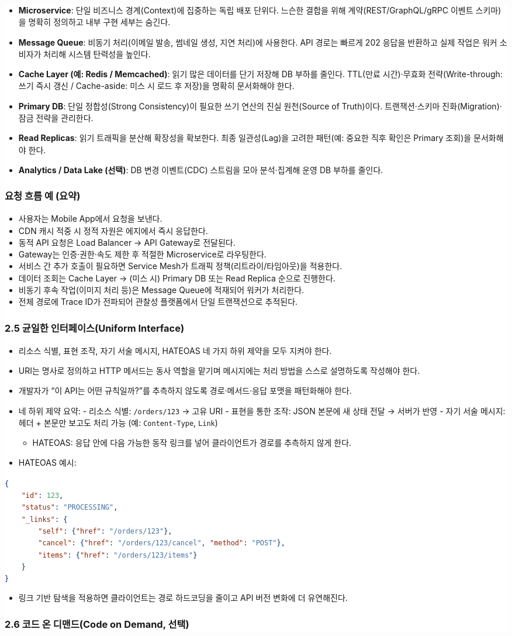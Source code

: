 - **Microservice**: 단일 비즈니스 경계(Context)에 집중하는 독립 배포 단위다. 느슨한 결합을 위해 계약(REST/GraphQL/gRPC 이벤트 스키마)을 명확히 정의하고 내부 구현 세부는 숨긴다.
- **Message Queue**: 비동기 처리(이메일 발송, 썸네일 생성, 지연 처리)에 사용한다. API 경로는 빠르게 202 응답을 반환하고 실제 작업은 워커 소비자가 처리해 시스템 탄력성을 높인다.
- **Cache Layer (예: Redis / Memcached)**: 읽기 많은 데이터를 단기 저장해 DB 부하를 줄인다. TTL(만료 시간)·무효화 전략(Write-through: 쓰기 즉시 갱신 / Cache-aside: 미스 시 로드 후 저장)을 명확히 문서화해야 한다.

- **Primary DB**: 단일 정합성(Strong Consistency)이 필요한 쓰기 연산의 진실 원천(Source of Truth)이다. 트랜잭션·스키마 진화(Migration)·잠금 전략을 관리한다.
- **Read Replicas**: 읽기 트래픽을 분산해 확장성을 확보한다. 최종 일관성(Lag)을 고려한 패턴(예: 중요한 직후 확인은 Primary 조회)을 문서화해야 한다.
- **Analytics / Data Lake (선택)**: DB 변경 이벤트(CDC) 스트림을 모아 분석·집계해 운영 DB 부하를 줄인다.

### 요청 흐름 예 (요약)

- 사용자는 Mobile App에서 요청을 보낸다.
- CDN 캐시 적중 시 정적 자원은 에지에서 즉시 응답한다.
- 동적 API 요청은 Load Balancer → API Gateway로 전달된다.
- Gateway는 인증·권한·속도 제한 후 적절한 Microservice로 라우팅한다.
- 서비스 간 추가 호출이 필요하면 Service Mesh가 트래픽 정책(리트라이/타임아웃)을 적용한다.
- 데이터 조회는 Cache Layer → (미스 시) Primary DB 또는 Read Replica 순으로 진행한다.
- 비동기 후속 작업(이미지 처리 등)은 Message Queue에 적재되어 워커가 처리한다.
- 전체 경로에 Trace ID가 전파되어 관찰성 플랫폼에서 단일 트랜잭션으로 추적된다.

### 2.5 균일한 인터페이스(Uniform Interface)

- 리소스 식별, 표현 조작, 자기 서술 메시지, HATEOAS 네 가지 하위 제약을 모두 지켜야 한다.
- URI는 명사로 정의하고 HTTP 메서드는 동사 역할을 맡기며 메시지에는 처리 방법을 스스로 설명하도록 작성해야 한다.
- 개발자가 “이 API는 어떤 규칙일까?”를 추측하지 않도록 경로·메서드·응답 포맷을 패턴화해야 한다.

- 네 하위 제약 요약:
        - 리소스 식별: `/orders/123` → 고유 URI
        - 표현을 통한 조작: JSON 본문에 새 상태 전달 → 서버가 반영
        - 자기 서술 메시지: 헤더 + 본문만 보고도 처리 가능 (예: `Content-Type`, `Link`)
  - HATEOAS: 응답 안에 다음 가능한 동작 링크를 넣어 클라이언트가 경로를 추측하지 않게 한다.

- HATEOAS 예시:

```json
{
    "id": 123,
    "status": "PROCESSING",
    "_links": {
        "self": {"href": "/orders/123"},
        "cancel": {"href": "/orders/123/cancel", "method": "POST"},
        "items": {"href": "/orders/123/items"}
    }
}
```

- 링크 기반 탐색을 적용하면 클라이언트는 경로 하드코딩을 줄이고 API 버전 변화에 더 유연해진다.

### 2.6 코드 온 디맨드(Code on Demand, 선택)
